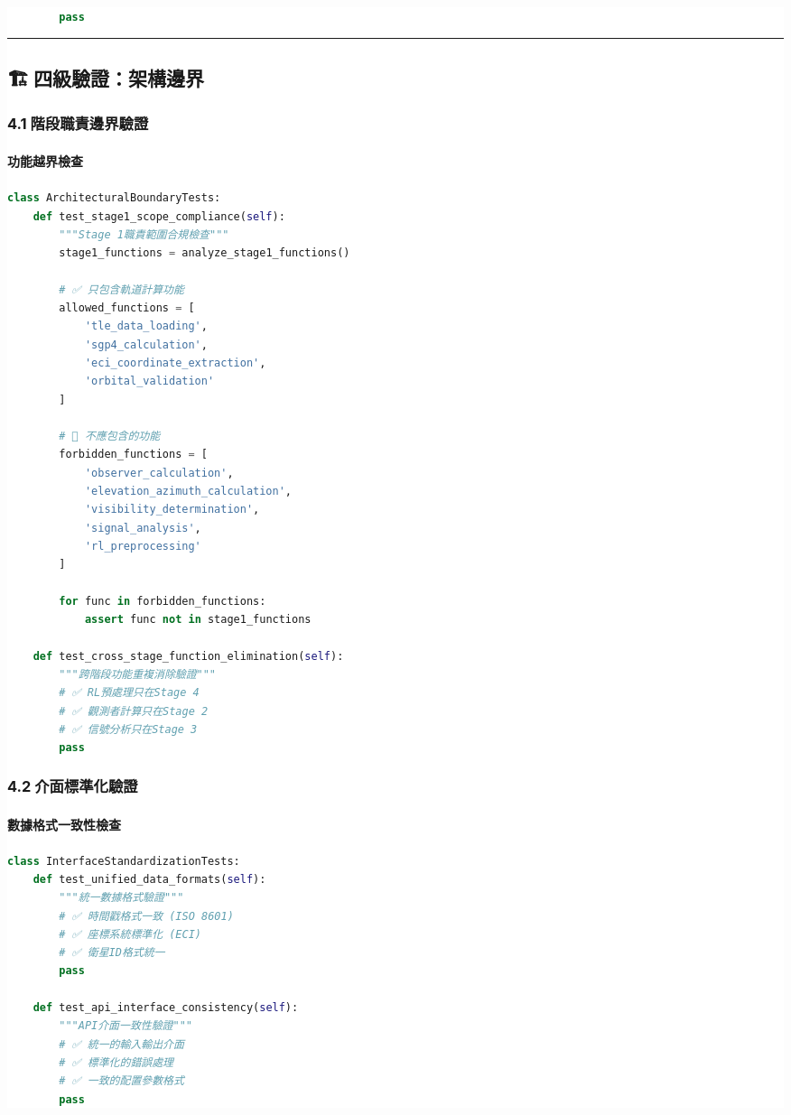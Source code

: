 ```python
        pass
```

---

## 🏗️ 四級驗證：架構邊界

### 4.1 階段職責邊界驗證

#### 功能越界檢查
```python
class ArchitecturalBoundaryTests:
    def test_stage1_scope_compliance(self):
        """Stage 1職責範圍合規檢查"""
        stage1_functions = analyze_stage1_functions()

        # ✅ 只包含軌道計算功能
        allowed_functions = [
            'tle_data_loading',
            'sgp4_calculation',
            'eci_coordinate_extraction',
            'orbital_validation'
        ]

        # 🚫 不應包含的功能
        forbidden_functions = [
            'observer_calculation',
            'elevation_azimuth_calculation',
            'visibility_determination',
            'signal_analysis',
            'rl_preprocessing'
        ]

        for func in forbidden_functions:
            assert func not in stage1_functions

    def test_cross_stage_function_elimination(self):
        """跨階段功能重複消除驗證"""
        # ✅ RL預處理只在Stage 4
        # ✅ 觀測者計算只在Stage 2
        # ✅ 信號分析只在Stage 3
        pass
```

### 4.2 介面標準化驗證

#### 數據格式一致性檢查
```python
class InterfaceStandardizationTests:
    def test_unified_data_formats(self):
        """統一數據格式驗證"""
        # ✅ 時間戳格式一致 (ISO 8601)
        # ✅ 座標系統標準化 (ECI)
        # ✅ 衛星ID格式統一
        pass

    def test_api_interface_consistency(self):
        """API介面一致性驗證"""
        # ✅ 統一的輸入輸出介面
        # ✅ 標準化的錯誤處理
        # ✅ 一致的配置參數格式
        pass
```